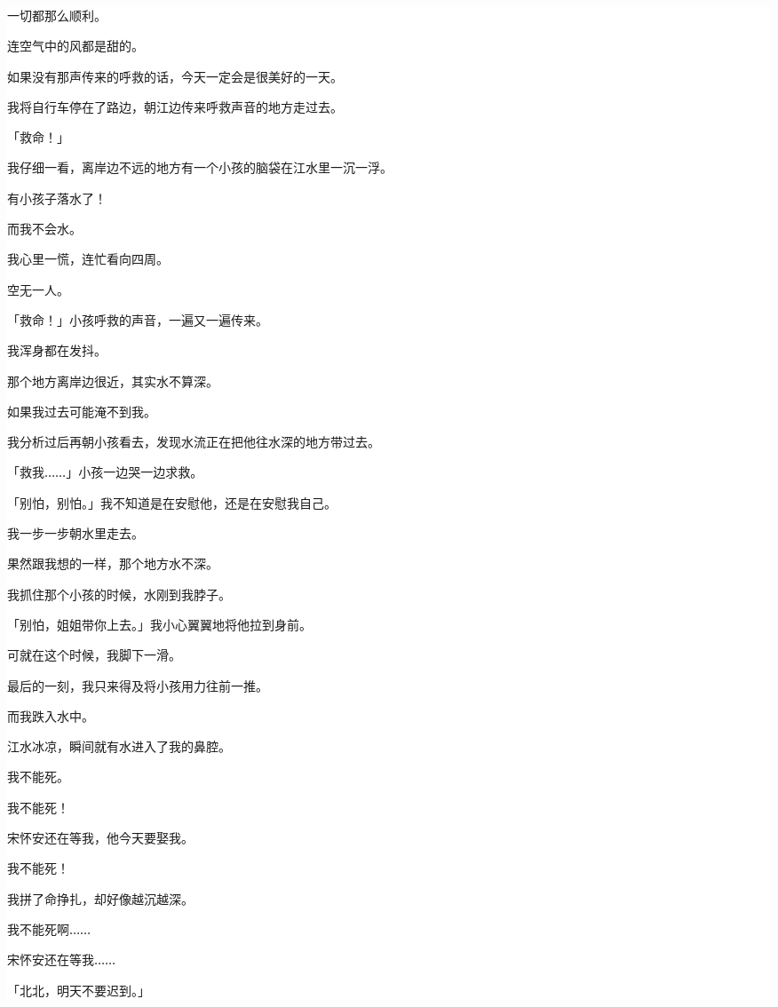 一切都那么顺利。

连空气中的风都是甜的。

如果没有那声传来的呼救的话，今天一定会是很美好的一天。

我将自行车停在了路边，朝江边传来呼救声音的地方走过去。

「救命！」

我仔细一看，离岸边不远的地方有一个小孩的脑袋在江水里一沉一浮。

有小孩子落水了！

而我不会水。

我心里一慌，连忙看向四周。

空无一人。

「救命！」小孩呼救的声音，一遍又一遍传来。

我浑身都在发抖。

那个地方离岸边很近，其实水不算深。

如果我过去可能淹不到我。

我分析过后再朝小孩看去，发现水流正在把他往水深的地方带过去。

「救我……」小孩一边哭一边求救。

「别怕，别怕。」我不知道是在安慰他，还是在安慰我自己。

我一步一步朝水里走去。

果然跟我想的一样，那个地方水不深。

我抓住那个小孩的时候，水刚到我脖子。

「别怕，姐姐带你上去。」我小心翼翼地将他拉到身前。

可就在这个时候，我脚下一滑。

最后的一刻，我只来得及将小孩用力往前一推。

而我跌入水中。

江水冰凉，瞬间就有水进入了我的鼻腔。

我不能死。

我不能死！

宋怀安还在等我，他今天要娶我。

我不能死！

我拼了命挣扎，却好像越沉越深。

我不能死啊……

宋怀安还在等我……

「北北，明天不要迟到。」
